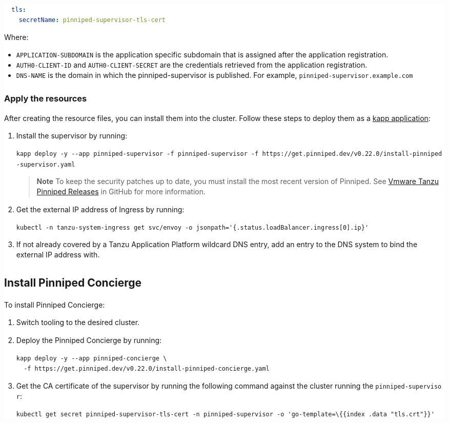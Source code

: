 ```yaml
  tls:
    secretName: pinniped-supervisor-tls-cert
```

Where:

- `APPLICATION-SUBDOMAIN` is the application specific subdomain that is assigned after the application registration.
- `AUTH0-CLIENT-ID` and `AUTH0-CLIENT-SECRET` are the credentials retrieved from the application registration.
- `DNS-NAME` is the domain in which the pinniped-supervisor is published. For example, `pinniped-supervisor.example.com`

### <a id="apply-resources"></a>Apply the resources

After creating the resource files, you can install them into the cluster.
Follow these steps to deploy them as a [kapp application](https://carvel.dev/kapp/):

1. Install the supervisor by running:

    ```console
    kapp deploy -y --app pinniped-supervisor -f pinniped-supervisor -f https://get.pinniped.dev/v0.22.0/install-pinniped-supervisor.yaml
    ```

   >**Note** To keep the security patches up to date, you must 
   > install the most recent version of Pinniped. 
   > See [Vmware Tanzu Pinniped Releases](https://github.com/vmware-tanzu/pinniped/releases) 
   > in GitHub for more information.  

1. Get the external IP address of Ingress by running:

    ```console
    kubectl -n tanzu-system-ingress get svc/envoy -o jsonpath='{.status.loadBalancer.ingress[0].ip}'
    ```

1. If not already covered by a Tanzu Application Platform wildcard DNS entry, add an entry to the DNS system to bind the external IP address with.

## <a id="install-pinniped-concierge"></a>Install Pinniped Concierge

To install Pinniped Concierge:

1. Switch tooling to the desired cluster.
1. Deploy the Pinniped Concierge by running:

    ```console
    kapp deploy -y --app pinniped-concierge \
      -f https://get.pinniped.dev/v0.22.0/install-pinniped-concierge.yaml
    ```

1. Get the CA certificate of the supervisor by running the following command against the cluster running the `pinniped-supervisor`:

    ```console
    kubectl get secret pinniped-supervisor-tls-cert -n pinniped-supervisor -o 'go-template=\{{index .data "tls.crt"}}'
    ```
